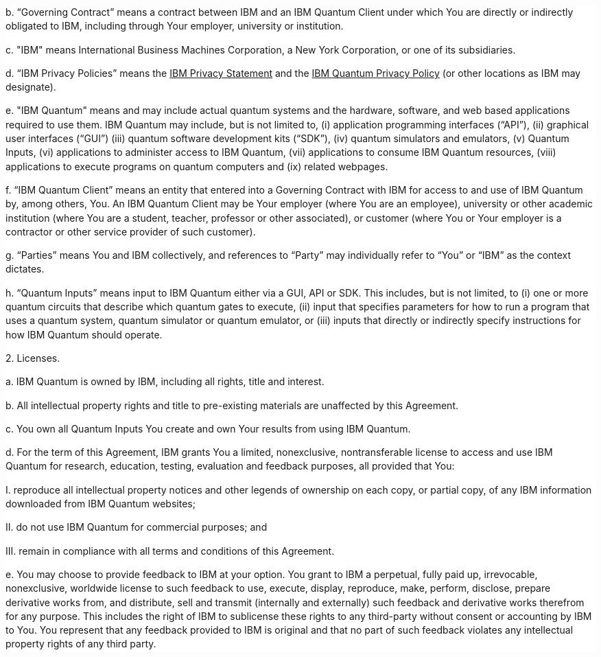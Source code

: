 b. “Governing Contract” means a contract between IBM and an IBM Quantum Client under which You are directly or indirectly obligated to IBM, including through Your employer, university or institution.

c. "IBM" means International Business Machines Corporation, a New York Corporation, or one of its subsidiaries.

d. “IBM Privacy Policies” means the [IBM Privacy Statement](https://www.ibm.com/us-en/privacy) and the [IBM Quantum Privacy Policy](https://quantum-computing.ibm.com/terms/privacy) (or other locations as IBM may designate).

e. "IBM Quantum" means and may include actual quantum systems and the hardware, software, and web based applications required to use them. IBM Quantum may include, but is not limited to, (i) application programming interfaces (“API”), (ii) graphical user interfaces (“GUI”) (iii) quantum software development kits (“SDK”), (iv) quantum simulators and emulators, (v) Quantum Inputs, (vi) applications to administer access to IBM Quantum, (vii) applications to consume IBM Quantum resources, (viii) applications to execute programs on quantum computers and (ix) related webpages.

f. “IBM Quantum Client” means an entity that entered into a Governing Contract with IBM for access to and use of IBM Quantum by, among others, You. An IBM Quantum Client may be Your employer (where You are an employee), university or other academic institution (where You are a student, teacher, professor or other associated), or customer (where You or Your employer is a contractor or other service provider of such customer).

g. “Parties” means You and IBM collectively, and references to “Party” may individually refer to “You” or “IBM” as the context dictates.

h. “Quantum Inputs” means input to IBM Quantum either via a GUI, API or SDK. This includes, but is not limited, to (i) one or more quantum circuits that describe which quantum gates to execute, (ii) input that specifies parameters for how to run a program that uses a quantum system, quantum simulator or quantum emulator, or (iii) inputs that directly or indirectly specify instructions for how IBM Quantum should operate.

2\. Licenses.

a. IBM Quantum is owned by IBM, including all rights, title and interest.

b. All intellectual property rights and title to pre-existing materials are unaffected by this Agreement.

c. You own all Quantum Inputs You create and own Your results from using IBM Quantum.

d. For the term of this Agreement, IBM grants You a limited, nonexclusive, nontransferable license to access and use IBM Quantum for research, education, testing, evaluation and feedback purposes, all provided that You:

I. reproduce all intellectual property notices and other legends of ownership on each copy, or partial copy, of any IBM information downloaded from IBM Quantum websites;

II. do not use IBM Quantum for commercial purposes; and

III. remain in compliance with all terms and conditions of this Agreement.

e. You may choose to provide feedback to IBM at your option. You grant to IBM a perpetual, fully paid up, irrevocable, nonexclusive, worldwide license to such feedback to use, execute, display, reproduce, make, perform, disclose, prepare derivative works from, and distribute, sell and transmit (internally and externally) such feedback and derivative works therefrom for any purpose. This includes the right of IBM to sublicense these rights to any third-party without consent or accounting by IBM to You. You represent that any feedback provided to IBM is original and that no part of such feedback violates any intellectual property rights of any third party.
